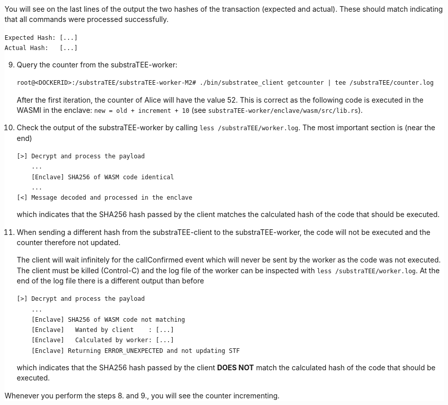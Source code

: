   You will see on the last lines of the output the two hashes of the transaction (expected and actual). These should match indicating that all commands were processed successfully.
   ```shell
   Expected Hash: [...]
   Actual Hash:   [...]
   ```

9. Query the counter from the substraTEE-worker:
   ```shell
   root@<DOCKERID>:/substraTEE/substraTEE-worker-M2# ./bin/substratee_client getcounter | tee /substraTEE/counter.log
   ```
   After the first iteration, the counter of Alice will have the value 52. This is correct as the following code is executed in the WASMI in the enclave: `new = old + increment + 10` (see `substraTEE-worker/enclave/wasm/src/lib.rs`).

10. Check the output of the substraTEE-worker by calling `less /substraTEE/worker.log`. The most important section is (near the end)
    ```
    [>] Decrypt and process the payload
        ...
        [Enclave] SHA256 of WASM code identical
        ...
    [<] Message decoded and processed in the enclave
    ```
    which indicates that the SHA256 hash passed by the client matches the calculated hash of the code that should be executed.

11. When sending a different hash from the substraTEE-client to the substraTEE-worker, the code will not be executed and the counter therefore not updated.

     The client will wait infinitely for the callConfirmed event which will never be sent by the worker as the code was not executed. The client must be killed (Control-C) and the log file of the worker can be inspected with `less /substraTEE/worker.log`. At the end of the log file there is a different output than before
     ```
     [>] Decrypt and process the payload
         ...
         [Enclave] SHA256 of WASM code not matching
         [Enclave]   Wanted by client    : [...]
         [Enclave]   Calculated by worker: [...]
         [Enclave] Returning ERROR_UNEXPECTED and not updating STF
     ```
     which indicates that the SHA256 hash passed by the client **DOES NOT** match the calculated hash of the code that should be executed.

Whenever you perform the steps 8. and 9., you will see the counter incrementing.